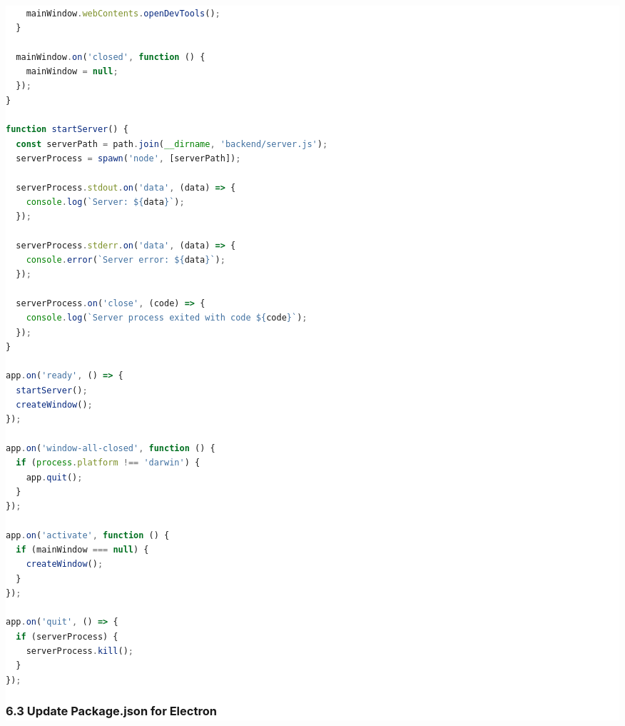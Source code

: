 ```javascript
    mainWindow.webContents.openDevTools();
  }

  mainWindow.on('closed', function () {
    mainWindow = null;
  });
}

function startServer() {
  const serverPath = path.join(__dirname, 'backend/server.js');
  serverProcess = spawn('node', [serverPath]);

  serverProcess.stdout.on('data', (data) => {
    console.log(`Server: ${data}`);
  });

  serverProcess.stderr.on('data', (data) => {
    console.error(`Server error: ${data}`);
  });

  serverProcess.on('close', (code) => {
    console.log(`Server process exited with code ${code}`);
  });
}

app.on('ready', () => {
  startServer();
  createWindow();
});

app.on('window-all-closed', function () {
  if (process.platform !== 'darwin') {
    app.quit();
  }
});

app.on('activate', function () {
  if (mainWindow === null) {
    createWindow();
  }
});

app.on('quit', () => {
  if (serverProcess) {
    serverProcess.kill();
  }
});
```

### 6.3 Update Package.json for Electron
